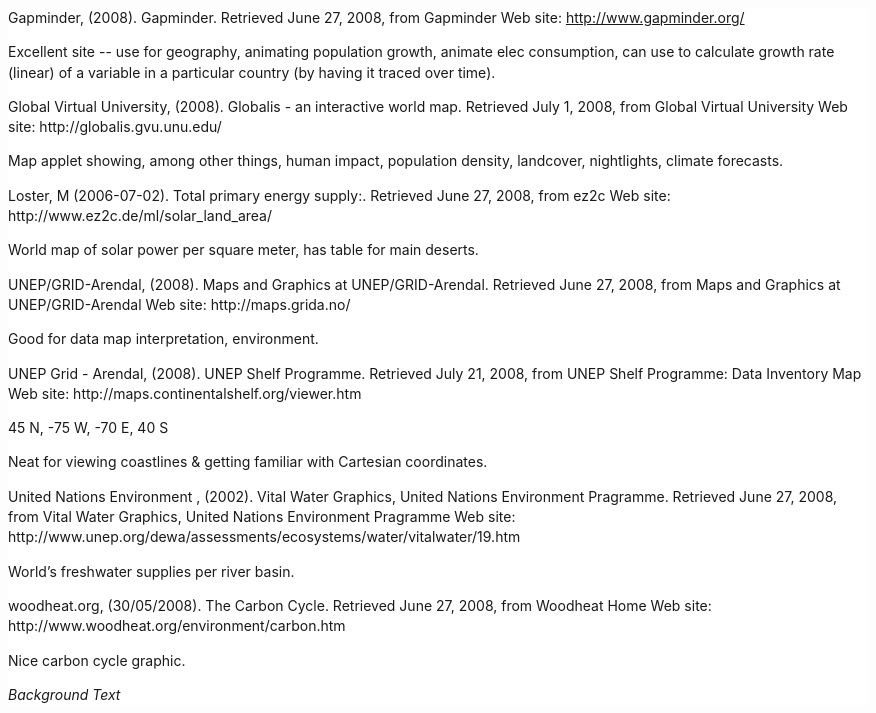 Gapminder, (2008). Gapminder. Retrieved June 27, 2008, from Gapminder Web site: http://www.gapminder.org/
</p>
<p>
Excellent site -- use for geography, animating population growth, animate elec consumption, can use to calculate growth rate (linear) of a variable in a particular country (by having it traced over time).
</p>
<p>
Global Virtual University, (2008). Globalis - an interactive world map. Retrieved July 1, 2008, from Global Virtual University Web site: http://globalis.gvu.unu.edu/
</p>
<p>
Map applet showing, among other things, human impact, population density, landcover, nightlights, climate forecasts.
</p>
<p>
Loster, M (2006-07-02). Total primary energy supply:. Retrieved June 27, 2008, from ez2c Web site: http://www.ez2c.de/ml/solar_land_area/
</p>
<p>
World map of solar power per square meter, has table for main deserts.
</p>
<p>
UNEP/GRID-Arendal, (2008). Maps and Graphics at UNEP/GRID-Arendal. Retrieved June 27, 2008, from Maps and Graphics at UNEP/GRID-Arendal Web site: http://maps.grida.no/
</p>
<p>
Good for data map interpretation, environment.
</p>
<p>
UNEP Grid - Arendal, (2008). UNEP Shelf Programme. Retrieved July 21, 2008, from UNEP Shelf Programme: Data Inventory Map Web site: http://maps.continentalshelf.org/viewer.htm
</p>
<p>
45 N, -75 W, -70 E, 40 S
</p>
<p>
Neat for viewing coastlines &amp; getting familiar with Cartesian coordinates.
</p>
<p>
United Nations Environment , (2002). Vital Water Graphics, United Nations Environment Pragramme. Retrieved June 27, 2008, from Vital Water Graphics, United Nations Environment Pragramme Web site: http://www.unep.org/dewa/assessments/ecosystems/water/vitalwater/19.htm
</p>
<p>
World’s freshwater supplies per river basin.
</p>
<p>
woodheat.org, (30/05/2008). The Carbon Cycle. Retrieved June 27, 2008, from Woodheat Home Web site: http://www.woodheat.org/environment/carbon.htm
</p>
<p>
Nice carbon cycle graphic.
</p>
</font>
</p>
<p>
<i>
Background Text
</i>
</p>
<p>
<font size="-1">